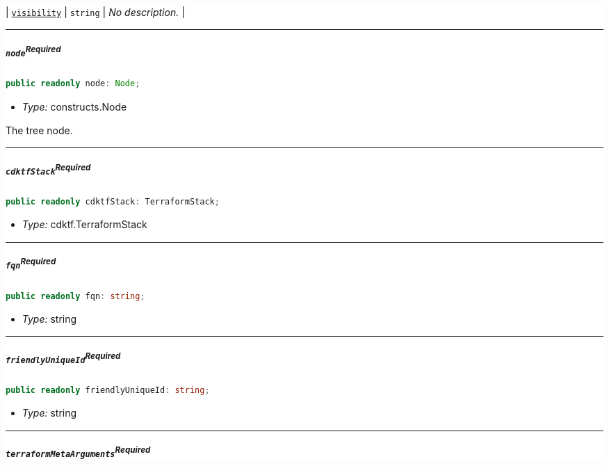 | <code><a href="#@ithings/cdktf-provider-openstack.dataOpenstackImagesImageV2.DataOpenstackImagesImageV2.property.visibility">visibility</a></code> | <code>string</code> | *No description.* |

---

##### `node`<sup>Required</sup> <a name="node" id="@ithings/cdktf-provider-openstack.dataOpenstackImagesImageV2.DataOpenstackImagesImageV2.property.node"></a>

```typescript
public readonly node: Node;
```

- *Type:* constructs.Node

The tree node.

---

##### `cdktfStack`<sup>Required</sup> <a name="cdktfStack" id="@ithings/cdktf-provider-openstack.dataOpenstackImagesImageV2.DataOpenstackImagesImageV2.property.cdktfStack"></a>

```typescript
public readonly cdktfStack: TerraformStack;
```

- *Type:* cdktf.TerraformStack

---

##### `fqn`<sup>Required</sup> <a name="fqn" id="@ithings/cdktf-provider-openstack.dataOpenstackImagesImageV2.DataOpenstackImagesImageV2.property.fqn"></a>

```typescript
public readonly fqn: string;
```

- *Type:* string

---

##### `friendlyUniqueId`<sup>Required</sup> <a name="friendlyUniqueId" id="@ithings/cdktf-provider-openstack.dataOpenstackImagesImageV2.DataOpenstackImagesImageV2.property.friendlyUniqueId"></a>

```typescript
public readonly friendlyUniqueId: string;
```

- *Type:* string

---

##### `terraformMetaArguments`<sup>Required</sup> <a name="terraformMetaArguments" id="@ithings/cdktf-provider-openstack.dataOpenstackImagesImageV2.DataOpenstackImagesImageV2.property.terraformMetaArguments"></a>
